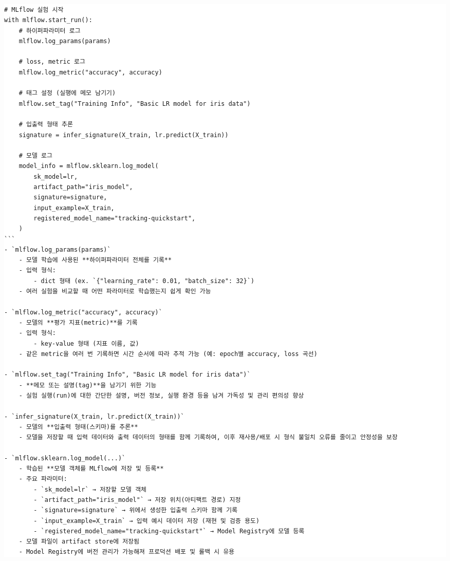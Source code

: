     # MLflow 실험 시작
    with mlflow.start_run():
        # 하이퍼파라미터 로그
        mlflow.log_params(params)

        # loss, metric 로그
        mlflow.log_metric("accuracy", accuracy)

        # 태그 설정 (실행에 메모 남기기)
        mlflow.set_tag("Training Info", "Basic LR model for iris data")

        # 입출력 형태 추론
        signature = infer_signature(X_train, lr.predict(X_train))

        # 모델 로그
        model_info = mlflow.sklearn.log_model(
            sk_model=lr,
            artifact_path="iris_model",
            signature=signature,
            input_example=X_train,
            registered_model_name="tracking-quickstart",
        )
    ```
    - `mlflow.log_params(params)`
        - 모델 학습에 사용된 **하이퍼파라미터 전체를 기록**
        - 입력 형식: 
            - dict 형태 (ex. `{"learning_rate": 0.01, "batch_size": 32}`)
        - 여러 실험을 비교할 때 어떤 파라미터로 학습했는지 쉽게 확인 가능
    
    - `mlflow.log_metric("accuracy", accuracy)`
        - 모델의 **평가 지표(metric)**를 기록
        - 입력 형식:
            - key-value 형태 (지표 이름, 값)
        - 같은 metric을 여러 번 기록하면 시간 순서에 따라 추적 가능 (예: epoch별 accuracy, loss 곡선)
    
    - `mlflow.set_tag("Training Info", "Basic LR model for iris data")`
        - **메모 또는 설명(tag)**을 남기기 위한 기능
        - 실험 실행(run)에 대한 간단한 설명, 버전 정보, 실행 환경 등을 남겨 가독성 및 관리 편의성 향상
    
    - `infer_signature(X_train, lr.predict(X_train))`
        - 모델의 **입출력 형태(스키마)를 추론**
        - 모델을 저장할 때 입력 데이터와 출력 데이터의 형태를 함께 기록하여, 이후 재사용/배포 시 형식 불일치 오류를 줄이고 안정성을 보장
    
    - `mlflow.sklearn.log_model(...)`
        - 학습된 **모델 객체를 MLflow에 저장 및 등록**
        - 주요 파라미터:
            - `sk_model=lr` → 저장할 모델 객체
            - `artifact_path="iris_model"` → 저장 위치(아티팩트 경로) 지정
            - `signature=signature` → 위에서 생성한 입출력 스키마 함께 기록
            - `input_example=X_train` → 입력 예시 데이터 저장 (재현 및 검증 용도)
            - `registered_model_name="tracking-quickstart"` → Model Registry에 모델 등록
        - 모델 파일이 artifact store에 저장됨
        - Model Registry에 버전 관리가 가능해져 프로덕션 배포 및 롤백 시 유용
